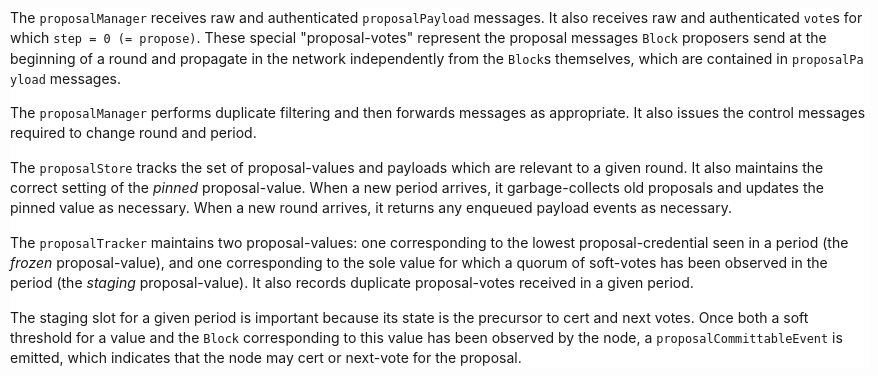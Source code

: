 The `proposalManager` receives raw and authenticated `proposalPayload`
messages. It also receives raw and authenticated `vote`s for which
`step = 0 (= propose)`. These special "proposal-votes" represent the
proposal messages `Block` proposers send at the beginning of a round
and propagate in the network independently from the `Block`s
themselves, which are contained in `proposalPayload` messages.

The `proposalManager` performs duplicate filtering and then forwards
messages as appropriate. It also issues the control messages required
to change round and period.

The `proposalStore` tracks the set of proposal-values and payloads
which are relevant to a given round.  It also maintains the correct
setting of the _pinned_ proposal-value.  When a new period arrives, it
garbage-collects old proposals and updates the pinned value as
necessary.  When a new round arrives, it returns any enqueued payload
events as necessary.

The `proposalTracker` maintains two proposal-values: one corresponding
to the lowest proposal-credential seen in a period (the _frozen_
proposal-value), and one corresponding to the sole value for which a
quorum of soft-votes has been observed in the period (the _staging_
proposal-value).  It also records duplicate proposal-votes received in
a given period.

The staging slot for a given period is important because its state is
the precursor to cert and next votes. Once both a soft threshold for a
value and the `Block` corresponding to this value has been observed by
the node, a `proposalCommittableEvent` is emitted, which indicates
that the node may cert or next-vote for the proposal.

